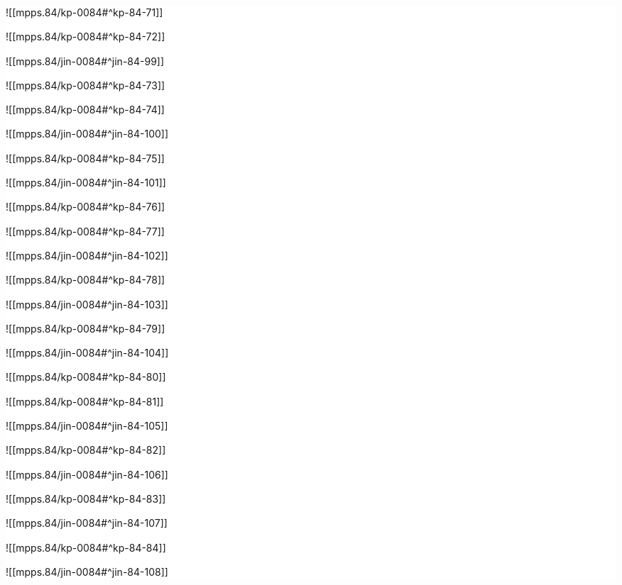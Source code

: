 ![[mpps.84/kp-0084#^kp-84-71]]

![[mpps.84/kp-0084#^kp-84-72]]

![[mpps.84/jin-0084#^jin-84-99]]

![[mpps.84/kp-0084#^kp-84-73]]

![[mpps.84/kp-0084#^kp-84-74]]

![[mpps.84/jin-0084#^jin-84-100]]

![[mpps.84/kp-0084#^kp-84-75]]

![[mpps.84/jin-0084#^jin-84-101]]

![[mpps.84/kp-0084#^kp-84-76]]

![[mpps.84/kp-0084#^kp-84-77]]

![[mpps.84/jin-0084#^jin-84-102]]

![[mpps.84/kp-0084#^kp-84-78]]

![[mpps.84/jin-0084#^jin-84-103]]

![[mpps.84/kp-0084#^kp-84-79]]

![[mpps.84/jin-0084#^jin-84-104]]

![[mpps.84/kp-0084#^kp-84-80]]

![[mpps.84/kp-0084#^kp-84-81]]

![[mpps.84/jin-0084#^jin-84-105]]

![[mpps.84/kp-0084#^kp-84-82]]

![[mpps.84/jin-0084#^jin-84-106]]

![[mpps.84/kp-0084#^kp-84-83]]

![[mpps.84/jin-0084#^jin-84-107]]

![[mpps.84/kp-0084#^kp-84-84]]

![[mpps.84/jin-0084#^jin-84-108]]
